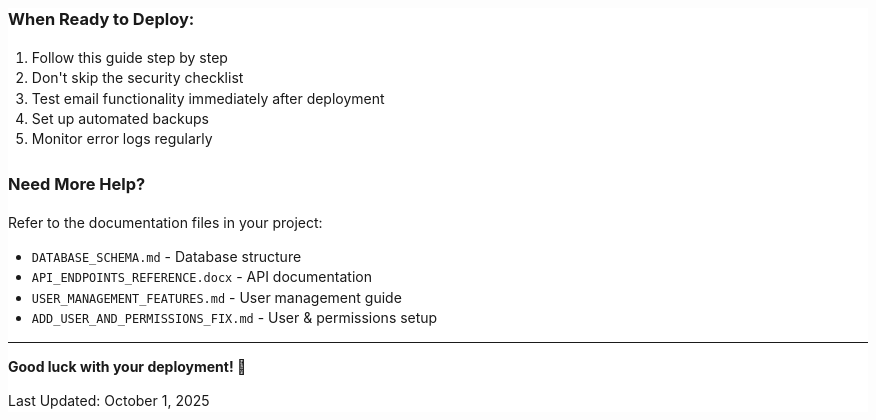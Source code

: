 ### When Ready to Deploy:
1. Follow this guide step by step
2. Don't skip the security checklist
3. Test email functionality immediately after deployment
4. Set up automated backups
5. Monitor error logs regularly

### Need More Help?
Refer to the documentation files in your project:
- `DATABASE_SCHEMA.md` - Database structure
- `API_ENDPOINTS_REFERENCE.docx` - API documentation
- `USER_MANAGEMENT_FEATURES.md` - User management guide
- `ADD_USER_AND_PERMISSIONS_FIX.md` - User & permissions setup

---

**Good luck with your deployment! 🚀**

Last Updated: October 1, 2025
